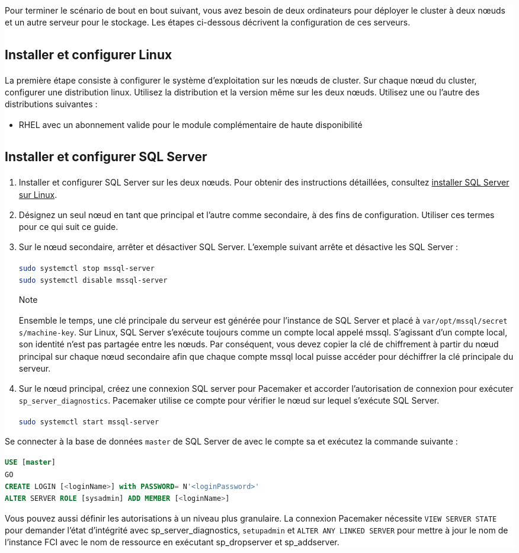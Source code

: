 Pour terminer le scénario de bout en bout suivant, vous avez besoin de deux ordinateurs pour déployer le cluster à deux nœuds et un autre serveur pour le stockage. Les étapes ci-dessous décrivent la configuration de ces serveurs.

## <a name="set-up-and-configure-linux"></a>Installer et configurer Linux

La première étape consiste à configurer le système d’exploitation sur les nœuds de cluster. Sur chaque nœud du cluster, configurer une distribution linux. Utilisez la distribution et la version même sur les deux nœuds. Utilisez une ou l’autre des distributions suivantes :
    
* RHEL avec un abonnement valide pour le module complémentaire de haute disponibilité

## <a name="install-and-configure-sql-server"></a>Installer et configurer SQL Server

1. Installer et configurer SQL Server sur les deux nœuds.  Pour obtenir des instructions détaillées, consultez [installer SQL Server sur Linux](sql-server-linux-setup.md).
1. Désignez un seul nœud en tant que principal et l’autre comme secondaire, à des fins de configuration. Utiliser ces termes pour ce qui suit ce guide.  
1. Sur le nœud secondaire, arrêter et désactiver SQL Server.
    L’exemple suivant arrête et désactive les SQL Server : 
    ```bash
    sudo systemctl stop mssql-server
    sudo systemctl disable mssql-server
    ```

    > [!NOTE] 
    > Ensemble le temps, une clé principale du serveur est générée pour l’instance de SQL Server et placé à `var/opt/mssql/secrets/machine-key`. Sur Linux, SQL Server s’exécute toujours comme un compte local appelé mssql. S’agissant d’un compte local, son identité n’est pas partagée entre les nœuds. Par conséquent, vous devez copier la clé de chiffrement à partir du nœud principal sur chaque nœud secondaire afin que chaque compte mssql local puisse accéder pour déchiffrer la clé principale du serveur. 

1.  Sur le nœud principal, créez une connexion SQL server pour Pacemaker et accorder l’autorisation de connexion pour exécuter `sp_server_diagnostics`. Pacemaker utilise ce compte pour vérifier le nœud sur lequel s’exécute SQL Server. 

    ```bash
    sudo systemctl start mssql-server
    ```
   
   Se connecter à la base de données `master` de SQL Server de avec le compte sa et exécutez la commande suivante :

   ```sql
   USE [master]
   GO
   CREATE LOGIN [<loginName>] with PASSWORD= N'<loginPassword>'
   ALTER SERVER ROLE [sysadmin] ADD MEMBER [<loginName>]
   ```

   Vous pouvez aussi définir les autorisations à un niveau plus granulaire. La connexion Pacemaker nécessite `VIEW SERVER STATE` pour demander l’état d’intégrité avec sp_server_diagnostics, `setupadmin` et `ALTER ANY LINKED SERVER` pour mettre à jour le nom de l’instance FCI avec le nom de ressource en exécutant sp_dropserver et sp_addserver. 

